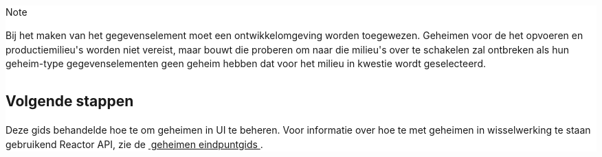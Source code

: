 >[!NOTE]
>
>Bij het maken van het gegevenselement moet een ontwikkelomgeving worden toegewezen. Geheimen voor de het opvoeren en productiemilieu&#39;s worden niet vereist, maar bouwt die proberen om naar die milieu&#39;s over te schakelen zal ontbreken als hun geheim-type gegevenselementen geen geheim hebben dat voor het milieu in kwestie wordt geselecteerd.

## Volgende stappen

Deze gids behandelde hoe te om geheimen in UI te beheren. Voor informatie over hoe te met geheimen in wisselwerking te staan gebruikend Reactor API, zie de [&#x200B; geheimen eindpuntgids &#x200B;](../../api/endpoints/secrets.md).
